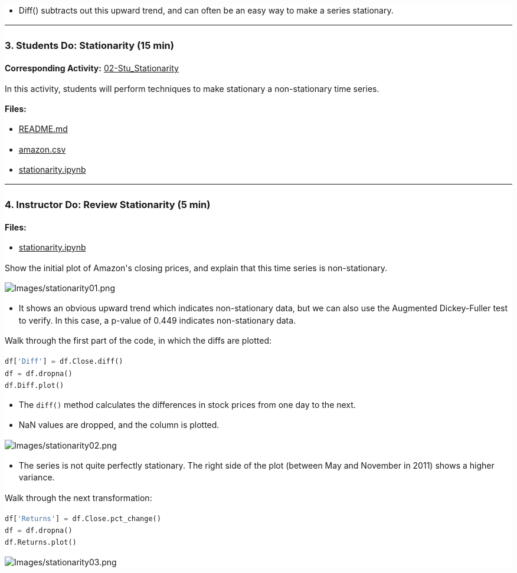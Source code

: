   * Diff() subtracts out this upward trend, and can often be an easy way to make a series stationary.

- - -

### 3. Students Do: Stationarity (15 min)

**Corresponding Activity:** [02-Stu_Stationarity](Activities/02-Stu_Stationarity)

In this activity, students will perform techniques to make stationary a non-stationary time series.

**Files:**

  * [README.md](Activities/02-Stu_Stationarity/README.md)

  * [amazon.csv](Activities/02-Stu_Stationarity/Resources/amazon.csv)

  * [stationarity.ipynb](Activities/02-Stu_Stationarity/Unsolved/stationarity.ipynb)

- - -

### 4. Instructor Do: Review Stationarity (5 min)

**Files:**

  * [stationarity.ipynb](Activities/02-Stu_Stationarity/Solved/stationarity.ipynb)

Show the initial plot of Amazon's closing prices, and explain that this time series is non-stationary.

  ![Images/stationarity01.png](Images/stationarity01.png)

  * It shows an obvious upward trend which indicates non-stationary data, but we can also use the Augmented Dickey-Fuller test to verify. In this case, a p-value of 0.449 indicates non-stationary data.

Walk through the first part of the code, in which the diffs are plotted:

  ```python
  df['Diff'] = df.Close.diff()
  df = df.dropna()
  df.Diff.plot()
  ```

  * The `diff()` method calculates the differences in stock prices from one day to the next.

  * NaN values are dropped, and the column is plotted.

  ![Images/stationarity02.png](Images/stationarity02.png)

  * The series is not quite perfectly stationary. The right side of the plot (between May and November in 2011) shows a higher variance.

Walk through the next transformation:

  ```python
  df['Returns'] = df.Close.pct_change()
  df = df.dropna()
  df.Returns.plot()
  ```

  ![Images/stationarity03.png](Images/stationarity03.png)
